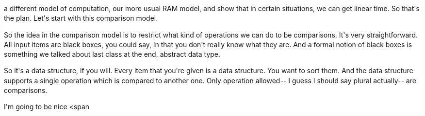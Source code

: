   <span m='95100'>a</span> <span m='95130'>different</span> <span
  m='95550'>model</span> <span m='95860'>of</span> <span
  m='95950'>computation,</span> <span m='96620'>our</span> <span
  m='96710'>more</span> <span m='96960'>usual</span> <span m='97480'>RAM</span>
  <span m='97770'>model,</span> <span m='98590'>and</span> <span
  m='98860'>show</span> <span m='99150'>that</span> <span m='99330'>in</span>
  <span m='99510'>certain</span> <span m='99820'>situations,</span> <span
  m='101090'>we</span> <span m='101230'>can</span> <span m='101350'>get</span>
  <span m='101490'>linear</span> <span m='101790'>time.</span> <span
  m='102420'>So</span> <span m='102590'>that's</span> <span
  m='102800'>the</span> <span m='102880'>plan.</span> <span
  m='105440'>Let's</span> <span m='105740'>start</span> <span
  m='106150'>with</span> <span m='108420'>this</span> <span
  m='108740'>comparison</span> <span m='109320'>model.</span> </p><p><span
  m='116390'>So</span> <span m='116820'>the</span> <span m='116950'>idea</span>
  <span m='117300'>in</span> <span m='117660'>the</span> <span
  m='117750'>comparison</span> <span m='118270'>model</span> <span
  m='118570'>is</span> <span m='118720'>to</span> <span
  m='118990'>restrict</span> <span m='119650'>what</span> <span
  m='119810'>kind</span> <span m='120020'>of</span> <span
  m='120120'>operations</span> <span m='120700'>we</span> <span
  m='120830'>can</span> <span m='120970'>do</span> <span m='121610'>to</span>
  <span m='121750'>be</span> <span m='122510'>comparisons.</span> <span
  m='123670'>It's</span> <span m='123920'>very</span> <span
  m='124530'>straightforward.</span> <span m='126090'>All</span> <span
  m='129009'>input</span> <span m='129370'>items</span> <span
  m='132520'>are</span> <span m='133880'>black</span> <span
  m='134200'>boxes,</span> <span m='134740'>you</span> <span
  m='134880'>could</span> <span m='135040'>say,</span> <span m='136082'>in
  that</span> <span m='136460'>you</span> <span m='136610'>don't</span> <span
  m='136810'>really</span> <span m='137060'>know</span> <span
  m='137300'>what</span> <span m='137680'>they</span> <span
  m='137860'>are.</span> <span m='139920'>And</span> <span m='140170'>a</span>
  <span m='140250'>formal</span> <span m='141050'>notion</span> <span
  m='141480'>of</span> <span m='141580'>black</span> <span
  m='141850'>boxes</span> <span m='142290'>is</span> <span
  m='142380'>something</span> <span m='142690'>we</span> <span
  m='142800'>talked</span> <span m='143050'>about</span> <span
  m='143250'>last</span> <span m='143510'>class</span> <span m='143870'>at
  the</span> <span m='144020'>end,</span> <span m='144470'>abstract</span> <span
  m='144910'>data</span> <span m='145140'>type.</span> </p><p><span
  m='146020'>So</span> <span m='146180'>it's</span> <span m='146360'>a</span>
  <span m='146420'>data</span> <span m='146670'>structure,</span> <span
  m='147250'>if</span> <span m='147350'>you</span> <span m='147370'>will.</span>
  <span m='147580'>Every</span> <span m='148140'>item</span> <span
  m='148460'>that</span> <span m='148810'>you're</span> <span
  m='149000'>given</span> <span m='149380'>is</span> <span m='149510'>a</span>
  <span m='149560'>data</span> <span m='149800'>structure.</span> <span
  m='150860'>You</span> <span m='151000'>want</span> <span m='151120'>to</span>
  <span m='151170'>sort</span> <span m='151490'>them.</span> <span
  m='152630'>And</span> <span m='152900'>the</span> <span m='152980'>data</span>
  <span m='153190'>structure</span> <span m='153540'>supports</span> <span
  m='153920'>a</span> <span m='153980'>single</span> <span
  m='154320'>operation</span> <span m='154850'>which</span> <span
  m='155030'>is</span> <span m='155180'>compared</span> <span
  m='155650'>to</span> <span m='155740'>another</span> <span
  m='156020'>one.</span> <span m='158850'>Only</span> <span
  m='159330'>operation</span> <span m='165790'>allowed--</span> <span
  m='170030'>I</span> <span m='170140'>guess</span> <span m='170380'>I</span>
  <span m='170420'>should</span> <span m='170660'>say</span> <span
  m='170800'>plural</span> <span m='171320'>actually--</span> <span
  m='172420'>are</span> <span m='172650'>comparisons.</span> </p><p><span
  m='176990'>I'm</span> <span m='177160'>going</span> <span m='177270'>to</span>
  <span m='177360'>be</span> <span m='178470'>nice</span> <span